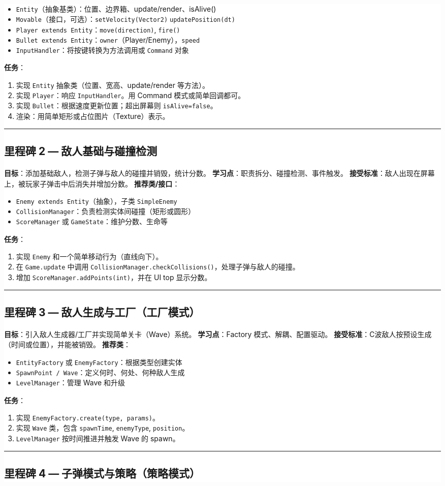 * `Entity`（抽象基类）：位置、边界箱、update/render、isAlive()
* `Movable`（接口，可选）：`setVelocity(Vector2)` `updatePosition(dt)`
* `Player extends Entity`：`move(direction)`, `fire()`
* `Bullet extends Entity`：`owner`（Player/Enemy），`speed`
* `InputHandler`：将按键转换为方法调用或 `Command` 对象

**任务**：

1. 实现 `Entity` 抽象类（位置、宽高、update/render 等方法）。
2. 实现 `Player`：响应 `InputHandler`。用 Command 模式或简单回调都可。
3. 实现 `Bullet`：根据速度更新位置；超出屏幕则 `isAlive=false`。
4. 渲染：用简单矩形或占位图片（Texture）表示。

---

## 里程碑 2 — 敌人基础与碰撞检测

**目标**：添加基础敌人，检测子弹与敌人的碰撞并销毁，统计分数。
**学习点**：职责拆分、碰撞检测、事件触发。
**接受标准**：敌人出现在屏幕上，被玩家子弹击中后消失并增加分数。
**推荐类/接口**：

* `Enemy extends Entity`（抽象），子类 `SimpleEnemy`
* `CollisionManager`：负责检测实体间碰撞（矩形或圆形）
* `ScoreManager` 或 `GameState`：维护分数、生命等

**任务**：

1. 实现 `Enemy` 和一个简单移动行为（直线向下）。
2. 在 `Game.update` 中调用 `CollisionManager.checkCollisions()`，处理子弹与敌人的碰撞。
3. 增加 `ScoreManager.addPoints(int)`，并在 UI top 显示分数。

---

## 里程碑 3 — 敌人生成与工厂（工厂模式）

**目标**：引入敌人生成器/工厂并实现简单关卡（Wave）系统。
**学习点**：Factory 模式、解耦、配置驱动。
**接受标准**：C波敌人按预设生成（时间或位置），并能被销毁。
**推荐类**：

* `EntityFactory` 或 `EnemyFactory`：根据类型创建实体
* `SpawnPoint / Wave`：定义何时、何处、何种敌人生成
* `LevelManager`：管理 Wave 和升级

**任务**：

1. 实现 `EnemyFactory.create(type, params)`。
2. 实现 `Wave` 类，包含 `spawnTime`, `enemyType`, `position`。
3. `LevelManager` 按时间推进并触发 Wave 的 spawn。

---

## 里程碑 4 — 子弹模式与策略（策略模式）
